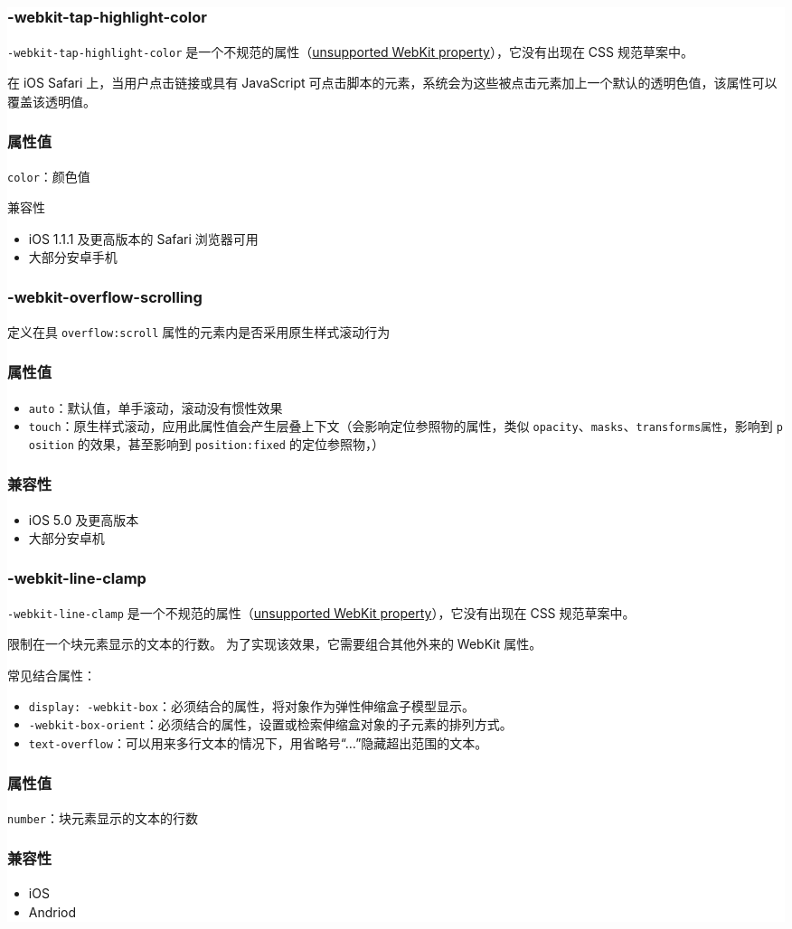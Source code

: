 ### -webkit-tap-highlight-color

`-webkit-tap-highlight-color` 是一个不规范的属性（[unsupported WebKit property](https://developer.apple.com/library/safari/documentation/AppleApplications/Reference/SafariCSSRef/Articles/StandardCSSProperties.html)），它没有出现在 CSS 规范草案中。

在 iOS Safari 上，当用户点击链接或具有 JavaScript 可点击脚本的元素，系统会为这些被点击元素加上一个默认的透明色值，该属性可以覆盖该透明值。

### 属性值

`color`：颜色值

兼容性

- iOS 1.1.1 及更高版本的 Safari 浏览器可用
- 大部分安卓手机

### -webkit-overflow-scrolling

定义在具 `overflow:scroll` 属性的元素内是否采用原生样式滚动行为

### 属性值

- `auto`：默认值，单手滚动，滚动没有惯性效果
- `touch`：原生样式滚动，应用此属性值会产生层叠上下文（会影响定位参照物的属性，类似 `opacity`、`masks`、`transforms属性`，影响到 `position` 的效果，甚至影响到 `position:fixed` 的定位参照物，）

### 兼容性

- iOS 5.0 及更高版本
- 大部分安卓机

### -webkit-line-clamp

`-webkit-line-clamp` 是一个不规范的属性（[unsupported WebKit property](https://developer.apple.com/library/safari/documentation/AppleApplications/Reference/SafariCSSRef/Articles/StandardCSSProperties.html)），它没有出现在 CSS 规范草案中。

限制在一个块元素显示的文本的行数。 为了实现该效果，它需要组合其他外来的 WebKit 属性。

常见结合属性：

- `display: -webkit-box`：必须结合的属性，将对象作为弹性伸缩盒子模型显示。
- `-webkit-box-orient`：必须结合的属性，设置或检索伸缩盒对象的子元素的排列方式。
- `text-overflow`：可以用来多行文本的情况下，用省略号“…”隐藏超出范围的文本。

### 属性值

`number`：块元素显示的文本的行数

### 兼容性

- iOS
- Andriod
